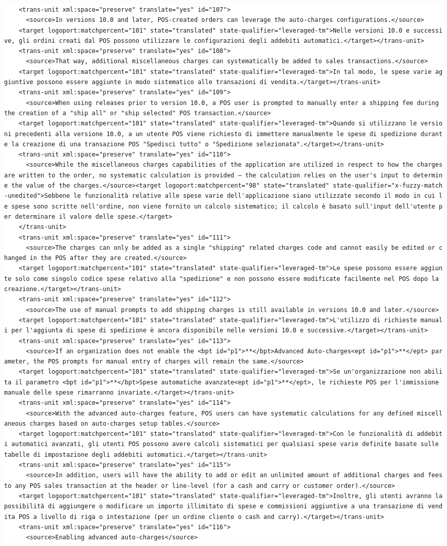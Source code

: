         <trans-unit xml:space="preserve" translate="yes" id="107">
          <source>In versions 10.0 and later, POS-created orders can leverage the auto-charges configurations.</source>
        <target logoport:matchpercent="101" state="translated" state-qualifier="leveraged-tm">Nelle versioni 10.0 e successive, gli ordini creati dal POS possono utilizzare le configurazioni degli addebiti automatici.</target></trans-unit>
        <trans-unit xml:space="preserve" translate="yes" id="108">
          <source>That way, additional miscellaneous charges can systematically be added to sales transactions.</source>
        <target logoport:matchpercent="101" state="translated" state-qualifier="leveraged-tm">In tal modo, le spese varie aggiuntive possono essere aggiunte in modo sistematico alle transazioni di vendita.</target></trans-unit>
        <trans-unit xml:space="preserve" translate="yes" id="109">
          <source>When using releases prior to version 10.0, a POS user is prompted to manually enter a shipping fee during the creation of a "ship all" or "ship selected" POS transaction.</source>
        <target logoport:matchpercent="101" state="translated" state-qualifier="leveraged-tm">Quando si utilizzano le versioni precedenti alla versione 10.0, a un utente POS viene richiesto di immettere manualmente le spese di spedizione durante la creazione di una transazione POS "Spedisci tutto" o "Spedizione selezionata".</target></trans-unit>
        <trans-unit xml:space="preserve" translate="yes" id="110">
          <source>While the miscellaneous charges capabilities of the application are utilized in respect to how the charges are written to the order, no systematic calculation is provided – the calculation relies on the user's input to determine the value of the charges.</source><target logoport:matchpercent="98" state="translated" state-qualifier="x-fuzzy-match-unedited">Sebbene le funzionalità relative alle spese varie dell'applicazione siano utilizzate secondo il modo in cui le spese sono scritte nell'ordine, non viene fornito un calcolo sistematico; il calcolo è basato sull'input dell'utente per determinare il valore delle spese.</target>
        </trans-unit>
        <trans-unit xml:space="preserve" translate="yes" id="111">
          <source>The charges can only be added as a single "shipping" related charges code and cannot easily be edited or changed in the POS after they are created.</source>
        <target logoport:matchpercent="101" state="translated" state-qualifier="leveraged-tm">Le spese possono essere aggiunte solo come singolo codice spese relativo alla "spedizione" e non possono essere modificate facilmente nel POS dopo la creazione.</target></trans-unit>
        <trans-unit xml:space="preserve" translate="yes" id="112">
          <source>The use of manual prompts to add shipping charges is still available in versions 10.0 and later.</source>
        <target logoport:matchpercent="101" state="translated" state-qualifier="leveraged-tm">L'utilizzo di richieste manuali per l'aggiunta di spese di spedizione è ancora disponibile nelle versioni 10.0 e successive.</target></trans-unit>
        <trans-unit xml:space="preserve" translate="yes" id="113">
          <source>If an organization does not enable the <bpt id="p1">**</bpt>Advanced Auto-charges<ept id="p1">**</ept> parameter, the POS prompts for manual entry of charges will remain the same.</source>
        <target logoport:matchpercent="101" state="translated" state-qualifier="leveraged-tm">Se un'organizzazione non abilita il parametro <bpt id="p1">**</bpt>Spese automatiche avanzate<ept id="p1">**</ept>, le richieste POS per l'immissione manuale delle spese rimarranno invariate.</target></trans-unit>
        <trans-unit xml:space="preserve" translate="yes" id="114">
          <source>With the advanced auto-charges feature, POS users can have systematic calculations for any defined miscellaneous charges based on auto-charges setup tables.</source>
        <target logoport:matchpercent="101" state="translated" state-qualifier="leveraged-tm">Con le funzionalità di addebiti automatici avanzati, gli utenti POS possono avere calcoli sistematici per qualsiasi spese varie definite basate sulle tabelle di impostazione degli addebiti automatici.</target></trans-unit>
        <trans-unit xml:space="preserve" translate="yes" id="115">
          <source>In addition, users will have the ability to add or edit an unlimited amount of additional charges and fees to any POS sales transaction at the header or line-level (for a cash and carry or customer order).</source>
        <target logoport:matchpercent="101" state="translated" state-qualifier="leveraged-tm">Inoltre, gli utenti avranno la possibilità di aggiungere o modificare un importo illimitato di spese e commissioni aggiuntive a una transazione di vendita POS a livello di riga o intestazione (per un ordine cliente o cash and carry).</target></trans-unit>
        <trans-unit xml:space="preserve" translate="yes" id="116">
          <source>Enabling advanced auto-charges</source>